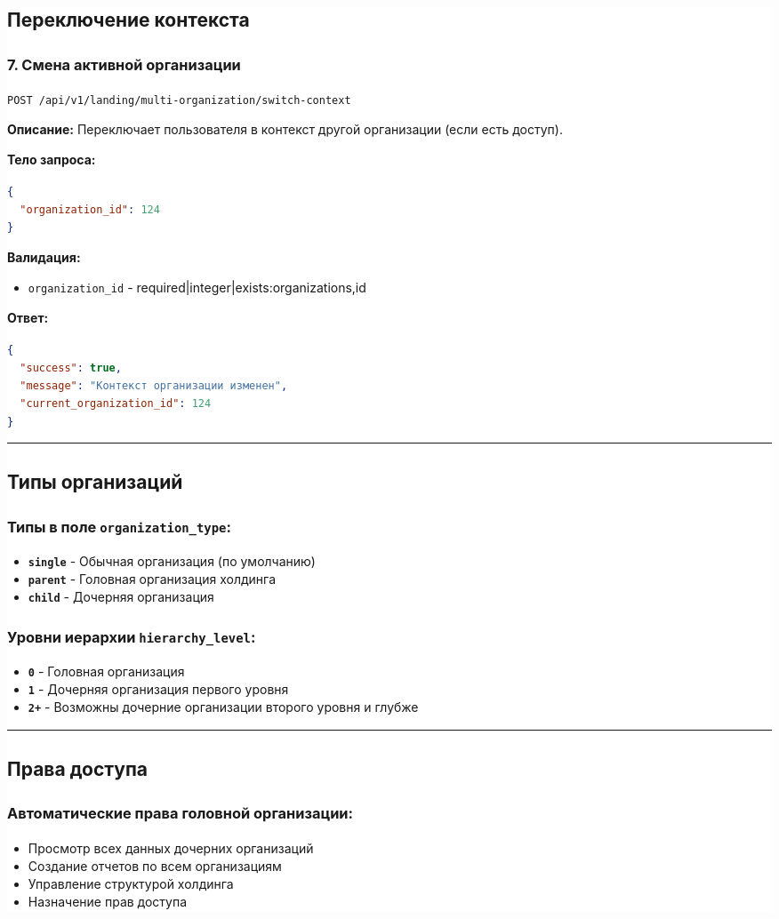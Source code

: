 
## Переключение контекста

### 7. Смена активной организации

```http
POST /api/v1/landing/multi-organization/switch-context
```

**Описание:** Переключает пользователя в контекст другой организации (если есть доступ).

**Тело запроса:**
```json
{
  "organization_id": 124
}
```

**Валидация:**
- `organization_id` - required|integer|exists:organizations,id

**Ответ:**
```json
{
  "success": true,
  "message": "Контекст организации изменен",
  "current_organization_id": 124
}
```

---

## Типы организаций

### Типы в поле `organization_type`:
- **`single`** - Обычная организация (по умолчанию)
- **`parent`** - Головная организация холдинга
- **`child`** - Дочерняя организация

### Уровни иерархии `hierarchy_level`:
- **`0`** - Головная организация
- **`1`** - Дочерняя организация первого уровня
- **`2+`** - Возможны дочерние организации второго уровня и глубже

---

## Права доступа

### Автоматические права головной организации:
- Просмотр всех данных дочерних организаций
- Создание отчетов по всем организациям
- Управление структурой холдинга
- Назначение прав доступа
